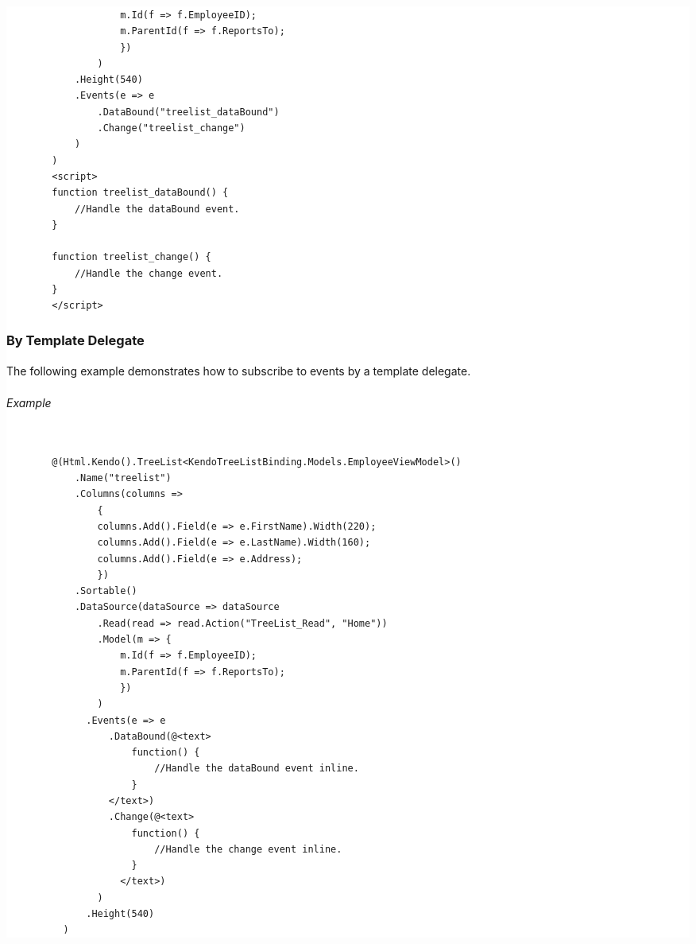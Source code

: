 ```tab-Razor
                    m.Id(f => f.EmployeeID);
                    m.ParentId(f => f.ReportsTo);
                    })
                )
            .Height(540)
            .Events(e => e
                .DataBound("treelist_dataBound")
                .Change("treelist_change")
            )
        )
        <script>
        function treelist_dataBound() {
            //Handle the dataBound event.
        }

        function treelist_change() {
            //Handle the change event.
        }
        </script>
```

### By Template Delegate

The following example demonstrates how to subscribe to events by a template delegate.

###### Example

```tab-Razor

        @(Html.Kendo().TreeList<KendoTreeListBinding.Models.EmployeeViewModel>()
            .Name("treelist")
            .Columns(columns =>
                {
                columns.Add().Field(e => e.FirstName).Width(220);
                columns.Add().Field(e => e.LastName).Width(160);
                columns.Add().Field(e => e.Address);
                })
            .Sortable()
            .DataSource(dataSource => dataSource
                .Read(read => read.Action("TreeList_Read", "Home"))
                .Model(m => {
                    m.Id(f => f.EmployeeID);
                    m.ParentId(f => f.ReportsTo);
                    })
                )
              .Events(e => e
                  .DataBound(@<text>
                      function() {
                          //Handle the dataBound event inline.
                      }
                  </text>)
                  .Change(@<text>
                      function() {
                          //Handle the change event inline.
                      }
                    </text>)
                )
              .Height(540)
          )
```
